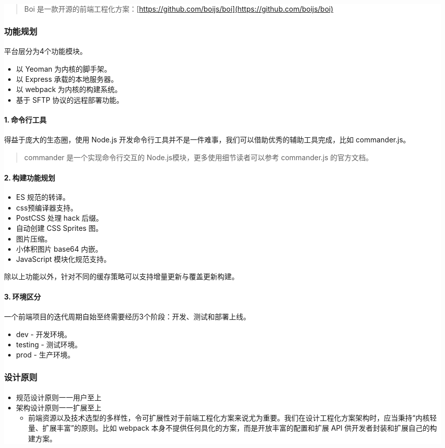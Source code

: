 > Boi 是一款开源的前端工程化方案：[https://github.com/boijs/boi](https://github.com/boijs/boi)

### 功能规划

平台层分为4个功能模块。

- 以 Yeoman 为内核的脚手架。
- 以 Express 承载的本地服务器。
- 以 webpack 为内核的构建系统。
- 基于 SFTP 协议的远程部署功能。

#### 1. 命令行工具

得益于庞大的生态圈，使用 Node.js 开发命令行工具并不是一件难事，我们可以借助优秀的辅助工具完成，比如 commander.js。

> commander 是一个实现命令行交互的 Node.js模块，更多使用细节读者可以参考 commander.js 的官方文档。

#### 2. 构建功能规划

- ES 规范的转译。
- css预编译器支持。
- PostCSS 处理 hack 后缀。
- 自动创建 CSS Sprites 图。
- 图片压缩。
- 小体积图片 base64 内嵌。
- JavaScript 模块化规范支持。

除以上功能以外，针对不同的缓存策略可以支持增量更新与覆盖更新构建。

#### 3. 环境区分

一个前端项目的迭代周期自始至终需要经历3个阶段：开发、测试和部署上线。

- dev - 开发环境。
- testing - 测试环境。
- prod - 生产环境。

### 设计原则

- 规范设计原则一一用户至上
- 架构设计原则一一扩展至上
  - 前端资源以及技术选型的多样性，令可扩展性对于前端工程化方案来说尤为重要。我们在设计工程化方案架构时，应当秉持“内核轻量、扩展丰富”的原则。比如 webpack 本身不提供任何具化的方案，而是开放丰富的配置和扩展 API 供开发者封装和扩展自己的构建方案。
